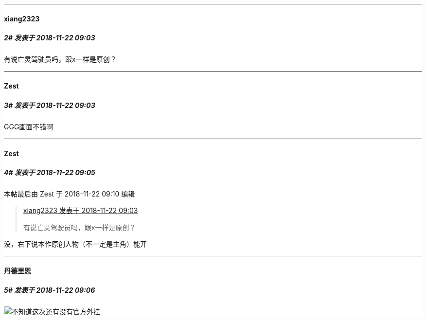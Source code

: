 





*****

####  xiang2323  
##### 2#       发表于 2018-11-22 09:03




有说亡灵驾驶员吗，跟x一样是原创？







*****

####  Zest  
##### 3#       发表于 2018-11-22 09:03




GGG画面不错啊







*****

####  Zest  
##### 4#       发表于 2018-11-22 09:05



 本帖最后由 Zest 于 2018-11-22 09:10 编辑 
<blockquote><a href="httphttps://bbs.saraba1st.com/2b/forum.php?mod=redirect&amp;goto=findpost&amp;pid=41679349&amp;ptid=1792364" target="_blank">xiang2323 发表于 2018-11-22 09:03</a>

有说亡灵驾驶员吗，跟x一样是原创？</blockquote>
没，右下说本作原创人物（不一定是主角）能开







*****

####  丹德里恩  
##### 5#       发表于 2018-11-22 09:06



<img src="https://static.saraba1st.com/image/smiley/face2017/026.png" referrerpolicy="no-referrer">不知道这次还有没有官方外挂

